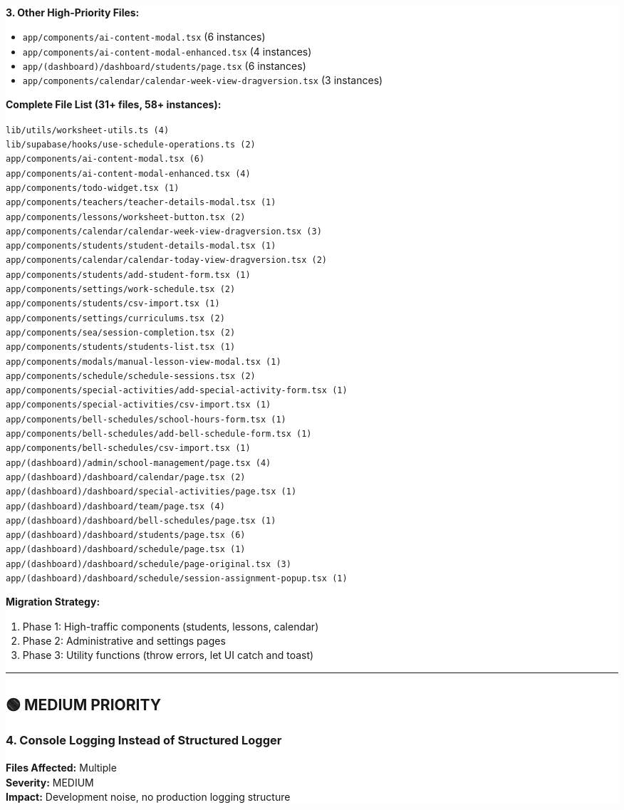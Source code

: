 **3. Other High-Priority Files:**
- `app/components/ai-content-modal.tsx` (6 instances)
- `app/components/ai-content-modal-enhanced.tsx` (4 instances)
- `app/(dashboard)/dashboard/students/page.tsx` (6 instances)
- `app/components/calendar/calendar-week-view-dragversion.tsx` (3 instances)

**Complete File List (31+ files, 58+ instances):**
```
lib/utils/worksheet-utils.ts (4)
lib/supabase/hooks/use-schedule-operations.ts (2)
app/components/ai-content-modal.tsx (6)
app/components/ai-content-modal-enhanced.tsx (4)
app/components/todo-widget.tsx (1)
app/components/teachers/teacher-details-modal.tsx (1)
app/components/lessons/worksheet-button.tsx (2)
app/components/calendar/calendar-week-view-dragversion.tsx (3)
app/components/students/student-details-modal.tsx (1)
app/components/calendar/calendar-today-view-dragversion.tsx (2)
app/components/students/add-student-form.tsx (1)
app/components/settings/work-schedule.tsx (2)
app/components/students/csv-import.tsx (1)
app/components/settings/curriculums.tsx (2)
app/components/sea/session-completion.tsx (2)
app/components/students/students-list.tsx (1)
app/components/modals/manual-lesson-view-modal.tsx (1)
app/components/schedule/schedule-sessions.tsx (2)
app/components/special-activities/add-special-activity-form.tsx (1)
app/components/special-activities/csv-import.tsx (1)
app/components/bell-schedules/school-hours-form.tsx (1)
app/components/bell-schedules/add-bell-schedule-form.tsx (1)
app/components/bell-schedules/csv-import.tsx (1)
app/(dashboard)/admin/school-management/page.tsx (4)
app/(dashboard)/dashboard/calendar/page.tsx (2)
app/(dashboard)/dashboard/special-activities/page.tsx (1)
app/(dashboard)/dashboard/team/page.tsx (4)
app/(dashboard)/dashboard/bell-schedules/page.tsx (1)
app/(dashboard)/dashboard/students/page.tsx (6)
app/(dashboard)/dashboard/schedule/page.tsx (1)
app/(dashboard)/dashboard/schedule/page-original.tsx (3)
app/(dashboard)/dashboard/schedule/session-assignment-popup.tsx (1)
```

**Migration Strategy:**
1. Phase 1: High-traffic components (students, lessons, calendar) 
2. Phase 2: Administrative and settings pages
3. Phase 3: Utility functions (throw errors, let UI catch and toast)

---

## 🟢 MEDIUM PRIORITY

### 4. Console Logging Instead of Structured Logger
**Files Affected:** Multiple  
**Severity:** MEDIUM  
**Impact:** Development noise, no production logging structure
